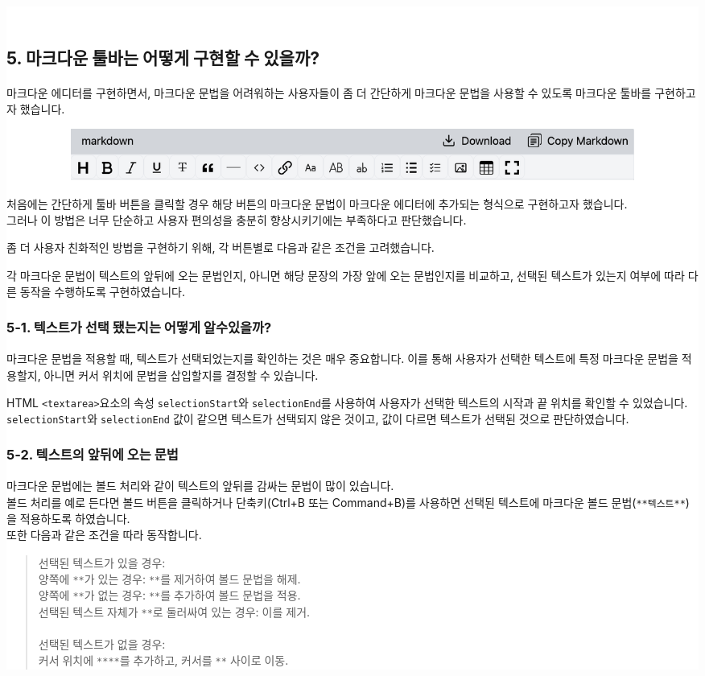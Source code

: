 <br />

## 5. 마크다운 툴바는 어떻게 구현할 수 있을까?

마크다운 에디터를 구현하면서, 마크다운 문법을 어려워하는 사용자들이 좀 더 간단하게 마크다운 문법을 사용할 수 있도록 마크다운 툴바를 구현하고자 했습니다.

<p align="center">
  <img width="700" alt="마크다운 툴바" src="./public/markdown_toolbar.png">
</p>

처음에는 간단하게 툴바 버튼을 클릭할 경우 해당 버튼의 마크다운 문법이 마크다운 에디터에 추가되는 형식으로 구현하고자 했습니다. <br />
그러나 이 방법은 너무 단순하고 사용자 편의성을 충분히 향상시키기에는 부족하다고 판단했습니다.

좀 더 사용자 친화적인 방법을 구현하기 위해, 각 버튼별로 다음과 같은 조건을 고려했습니다.

각 마크다운 문법이 텍스트의 앞뒤에 오는 문법인지, 아니면 해당 문장의 가장 앞에 오는 문법인지를 비교하고, 선택된 텍스트가 있는지 여부에 따라 다른 동작을 수행하도록 구현하였습니다.

### 5-1. 텍스트가 선택 됐는지는 어떻게 알수있을까?

마크다운 문법을 적용할 때, 텍스트가 선택되었는지를 확인하는 것은 매우 중요합니다. 이를 통해 사용자가 선택한 텍스트에 특정 마크다운 문법을 적용할지, 아니면 커서 위치에 문법을 삽입할지를 결정할 수 있습니다.

HTML `<textarea>`요소의 속성 `selectionStart`와 `selectionEnd`를 사용하여 사용자가 선택한 텍스트의 시작과 끝 위치를 확인할 수 있었습니다. <br />
`selectionStart`와 `selectionEnd` 값이 같으면 텍스트가 선택되지 않은 것이고, 값이 다르면 텍스트가 선택된 것으로 판단하였습니다.
<br />

### 5-2. 텍스트의 앞뒤에 오는 문법

마크다운 문법에는 볼드 처리와 같이 텍스트의 앞뒤를 감싸는 문법이 많이 있습니다.<br />
볼드 처리를 예로 든다면 볼드 버튼을 클릭하거나 단축키(Ctrl+B 또는 Command+B)를 사용하면 선택된 텍스트에 마크다운 볼드 문법(`**텍스트**`)을 적용하도록 하였습니다. <br />
또한 다음과 같은 조건을 따라 동작합니다.

> 선택된 텍스트가 있을 경우:<br />
> 양쪽에 `**`가 있는 경우: `**`를 제거하여 볼드 문법을 해제.<br />
> 양쪽에 `**`가 없는 경우: `**`를 추가하여 볼드 문법을 적용.<br />
> 선택된 텍스트 자체가 `**`로 둘러싸여 있는 경우: 이를 제거.<br /><br />
> 선택된 텍스트가 없을 경우: <br />
> 커서 위치에 `****`를 추가하고, 커서를 `**` 사이로 이동.
